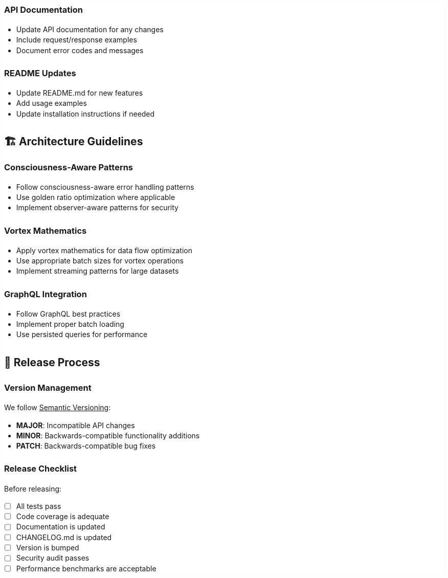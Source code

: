 ### API Documentation

- Update API documentation for any changes
- Include request/response examples
- Document error codes and messages

### README Updates

- Update README.md for new features
- Add usage examples
- Update installation instructions if needed

## 🏗️ Architecture Guidelines

### Consciousness-Aware Patterns

- Follow consciousness-aware error handling patterns
- Use golden ratio optimization where applicable
- Implement observer-aware patterns for security

### Vortex Mathematics

- Apply vortex mathematics for data flow optimization
- Use appropriate batch sizes for vortex operations
- Implement streaming patterns for large datasets

### GraphQL Integration

- Follow GraphQL best practices
- Implement proper batch loading
- Use persisted queries for performance

## 🚀 Release Process

### Version Management

We follow [Semantic Versioning](https://semver.org/):

- **MAJOR**: Incompatible API changes
- **MINOR**: Backwards-compatible functionality additions
- **PATCH**: Backwards-compatible bug fixes

### Release Checklist

Before releasing:

- [ ] All tests pass
- [ ] Code coverage is adequate
- [ ] Documentation is updated
- [ ] CHANGELOG.md is updated
- [ ] Version is bumped
- [ ] Security audit passes
- [ ] Performance benchmarks are acceptable
